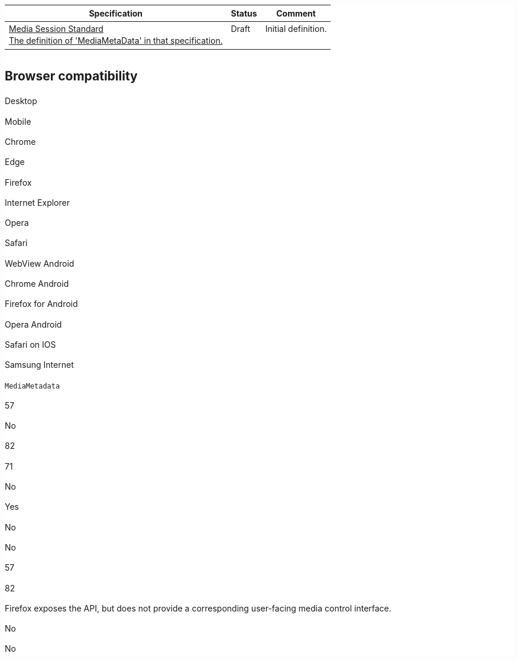 <table><thead><tr class="header"><th>Specification</th><th>Status</th><th>Comment</th></tr></thead><tbody><tr class="odd"><td><a href="https://w3c.github.io/mediasession/#the-mediametadata-interface">Media Session Standard<br />
<span class="small">The definition of 'MediaMetaData' in that specification.</span></a></td><td><span class="spec-draft">Draft</span></td><td>Initial definition.</td></tr></tbody></table>

Browser compatibility
---------------------

Desktop

Mobile

Chrome

Edge

Firefox

Internet Explorer

Opera

Safari

WebView Android

Chrome Android

Firefox for Android

Opera Android

Safari on IOS

Samsung Internet

`MediaMetadata`

57

No

82

71

No

Yes

No

No

57

82

Firefox exposes the API, but does not provide a corresponding user-facing media control interface.

No

No

